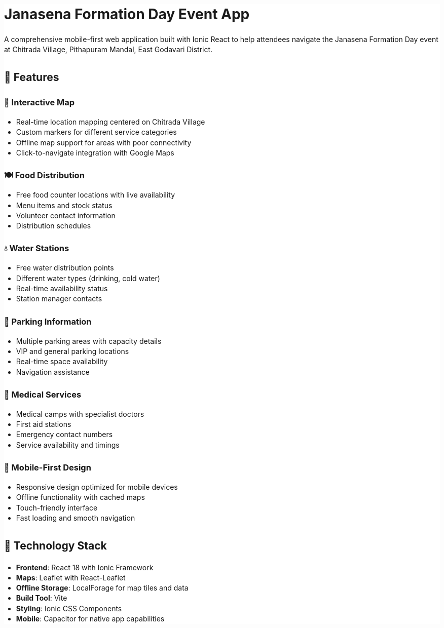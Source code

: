 # Janasena Formation Day Event App

A comprehensive mobile-first web application built with Ionic React to help attendees navigate the Janasena Formation Day event at Chitrada Village, Pithapuram Mandal, East Godavari District.

## 🌟 Features

### 📍 Interactive Map
- Real-time location mapping centered on Chitrada Village
- Custom markers for different service categories
- Offline map support for areas with poor connectivity
- Click-to-navigate integration with Google Maps

### 🍽️ Food Distribution
- Free food counter locations with live availability
- Menu items and stock status
- Volunteer contact information
- Distribution schedules

### 💧 Water Stations
- Free water distribution points
- Different water types (drinking, cold water)
- Real-time availability status
- Station manager contacts

### 🚗 Parking Information
- Multiple parking areas with capacity details
- VIP and general parking locations
- Real-time space availability
- Navigation assistance

### 🏥 Medical Services
- Medical camps with specialist doctors
- First aid stations
- Emergency contact numbers
- Service availability and timings

### 📱 Mobile-First Design
- Responsive design optimized for mobile devices
- Offline functionality with cached maps
- Touch-friendly interface
- Fast loading and smooth navigation

## 🚀 Technology Stack

- **Frontend**: React 18 with Ionic Framework
- **Maps**: Leaflet with React-Leaflet
- **Offline Storage**: LocalForage for map tiles and data
- **Build Tool**: Vite
- **Styling**: Ionic CSS Components
- **Mobile**: Capacitor for native app capabilities
